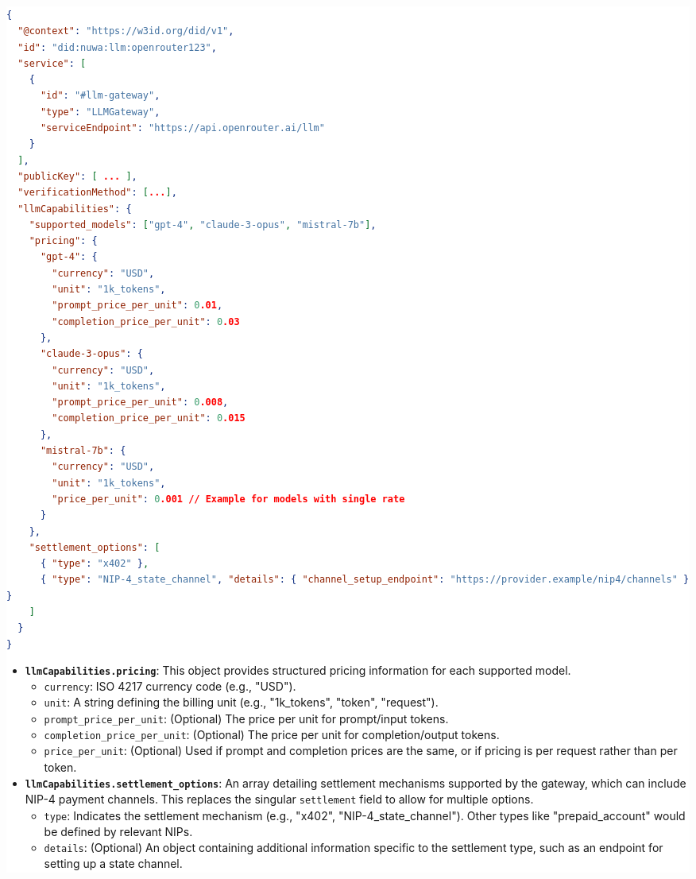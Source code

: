 ```json
{
  "@context": "https://w3id.org/did/v1",
  "id": "did:nuwa:llm:openrouter123",
  "service": [
    {
      "id": "#llm-gateway",
      "type": "LLMGateway",
      "serviceEndpoint": "https://api.openrouter.ai/llm"
    }
  ],
  "publicKey": [ ... ],
  "verificationMethod": [...],
  "llmCapabilities": {
    "supported_models": ["gpt-4", "claude-3-opus", "mistral-7b"],
    "pricing": {
      "gpt-4": {
        "currency": "USD",
        "unit": "1k_tokens",
        "prompt_price_per_unit": 0.01,
        "completion_price_per_unit": 0.03
      },
      "claude-3-opus": {
        "currency": "USD",
        "unit": "1k_tokens",
        "prompt_price_per_unit": 0.008,
        "completion_price_per_unit": 0.015
      },
      "mistral-7b": {
        "currency": "USD",
        "unit": "1k_tokens",
        "price_per_unit": 0.001 // Example for models with single rate
      }
    },
    "settlement_options": [
      { "type": "x402" },
      { "type": "NIP-4_state_channel", "details": { "channel_setup_endpoint": "https://provider.example/nip4/channels" } }
    ]
  }
}
```

*   **`llmCapabilities.pricing`**: This object provides structured pricing information for each supported model.
    *   `currency`: ISO 4217 currency code (e.g., "USD").
    *   `unit`: A string defining the billing unit (e.g., "1k_tokens", "token", "request").
    *   `prompt_price_per_unit`: (Optional) The price per unit for prompt/input tokens.
    *   `completion_price_per_unit`: (Optional) The price per unit for completion/output tokens.
    *   `price_per_unit`: (Optional) Used if prompt and completion prices are the same, or if pricing is per request rather than per token.
*   **`llmCapabilities.settlement_options`**: An array detailing settlement mechanisms supported by the gateway, which can include NIP-4 payment channels. This replaces the singular `settlement` field to allow for multiple options.
    *   `type`: Indicates the settlement mechanism (e.g., "x402", "NIP-4_state_channel"). Other types like "prepaid_account" would be defined by relevant NIPs.
    *   `details`: (Optional) An object containing additional information specific to the settlement type, such as an endpoint for setting up a state channel.
